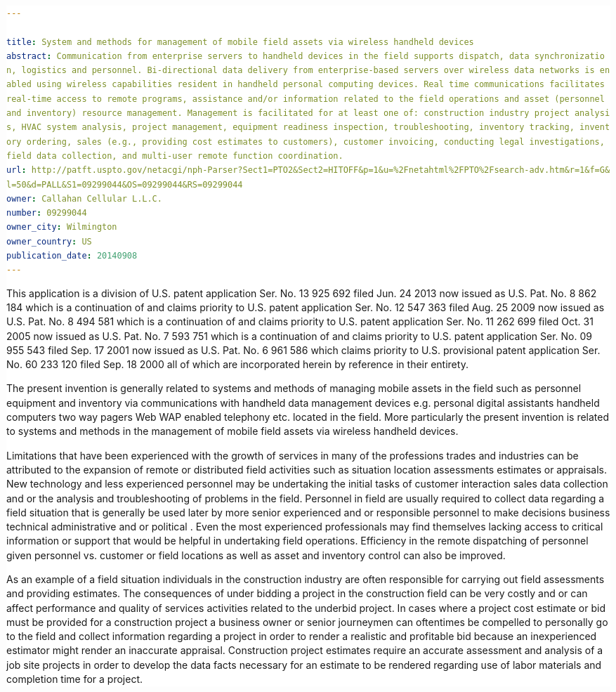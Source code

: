 ```yaml
---

title: System and methods for management of mobile field assets via wireless handheld devices
abstract: Communication from enterprise servers to handheld devices in the field supports dispatch, data synchronization, logistics and personnel. Bi-directional data delivery from enterprise-based servers over wireless data networks is enabled using wireless capabilities resident in handheld personal computing devices. Real time communications facilitates real-time access to remote programs, assistance and/or information related to the field operations and asset (personnel and inventory) resource management. Management is facilitated for at least one of: construction industry project analysis, HVAC system analysis, project management, equipment readiness inspection, troubleshooting, inventory tracking, inventory ordering, sales (e.g., providing cost estimates to customers), customer invoicing, conducting legal investigations, field data collection, and multi-user remote function coordination.
url: http://patft.uspto.gov/netacgi/nph-Parser?Sect1=PTO2&Sect2=HITOFF&p=1&u=%2Fnetahtml%2FPTO%2Fsearch-adv.htm&r=1&f=G&l=50&d=PALL&S1=09299044&OS=09299044&RS=09299044
owner: Callahan Cellular L.L.C.
number: 09299044
owner_city: Wilmington
owner_country: US
publication_date: 20140908
---
```

This application is a division of U.S. patent application Ser. No. 13 925 692 filed Jun. 24 2013 now issued as U.S. Pat. No. 8 862 184 which is a continuation of and claims priority to U.S. patent application Ser. No. 12 547 363 filed Aug. 25 2009 now issued as U.S. Pat. No. 8 494 581 which is a continuation of and claims priority to U.S. patent application Ser. No. 11 262 699 filed Oct. 31 2005 now issued as U.S. Pat. No. 7 593 751 which is a continuation of and claims priority to U.S. patent application Ser. No. 09 955 543 filed Sep. 17 2001 now issued as U.S. Pat. No. 6 961 586 which claims priority to U.S. provisional patent application Ser. No. 60 233 120 filed Sep. 18 2000 all of which are incorporated herein by reference in their entirety.

The present invention is generally related to systems and methods of managing mobile assets in the field such as personnel equipment and inventory via communications with handheld data management devices e.g. personal digital assistants handheld computers two way pagers Web WAP enabled telephony etc. located in the field. More particularly the present invention is related to systems and methods in the management of mobile field assets via wireless handheld devices.

Limitations that have been experienced with the growth of services in many of the professions trades and industries can be attributed to the expansion of remote or distributed field activities such as situation location assessments estimates or appraisals. New technology and less experienced personnel may be undertaking the initial tasks of customer interaction sales data collection and or the analysis and troubleshooting of problems in the field. Personnel in field are usually required to collect data regarding a field situation that is generally be used later by more senior experienced and or responsible personnel to make decisions business technical administrative and or political . Even the most experienced professionals may find themselves lacking access to critical information or support that would be helpful in undertaking field operations. Efficiency in the remote dispatching of personnel given personnel vs. customer or field locations as well as asset and inventory control can also be improved.

As an example of a field situation individuals in the construction industry are often responsible for carrying out field assessments and providing estimates. The consequences of under bidding a project in the construction field can be very costly and or can affect performance and quality of services activities related to the underbid project. In cases where a project cost estimate or bid must be provided for a construction project a business owner or senior journeymen can oftentimes be compelled to personally go to the field and collect information regarding a project in order to render a realistic and profitable bid because an inexperienced estimator might render an inaccurate appraisal. Construction project estimates require an accurate assessment and analysis of a job site projects in order to develop the data facts necessary for an estimate to be rendered regarding use of labor materials and completion time for a project.
